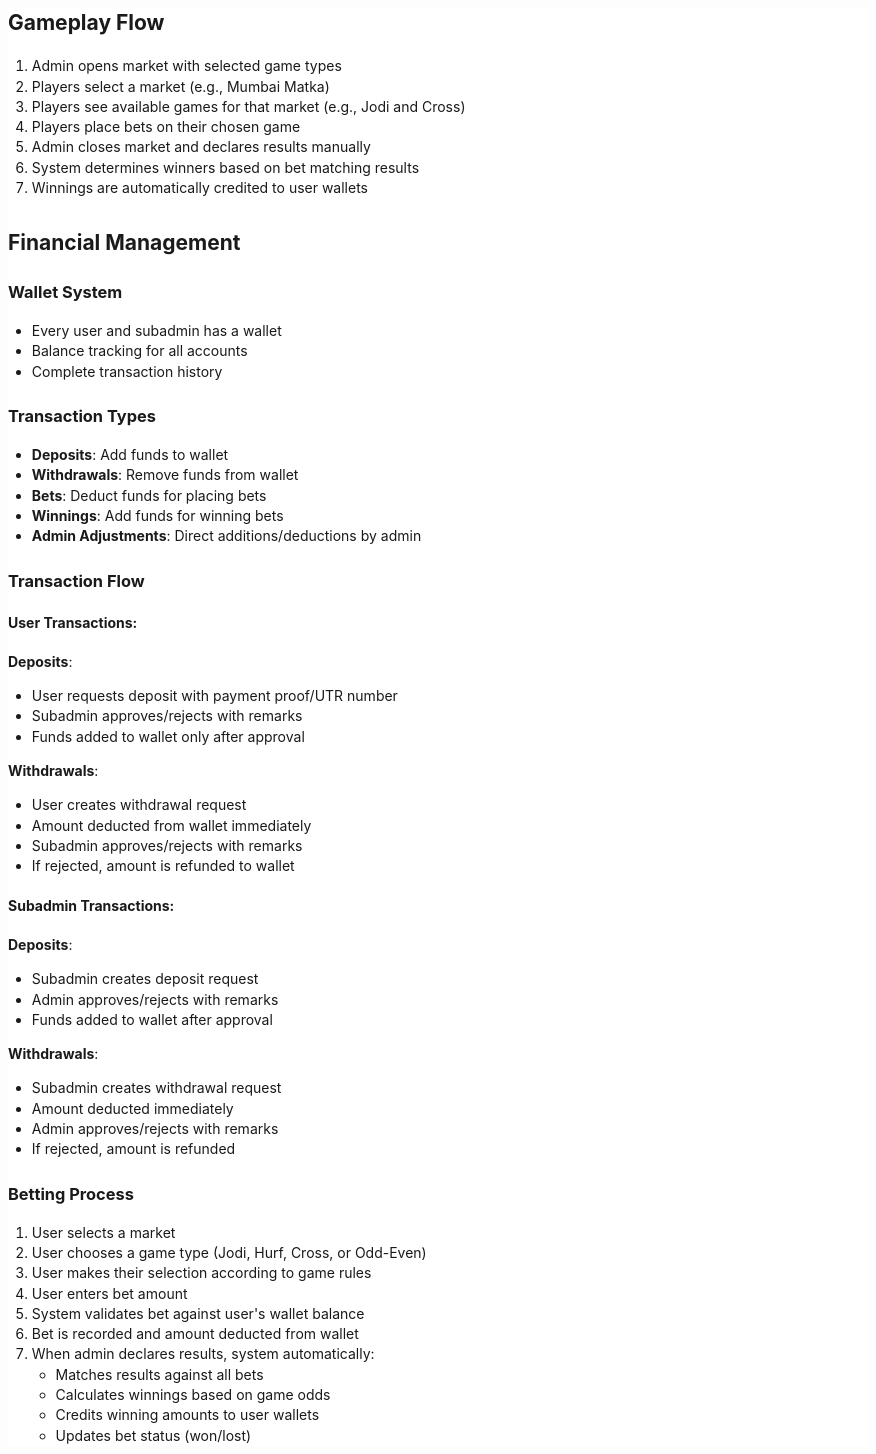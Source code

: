 ## Gameplay Flow
1. Admin opens market with selected game types
2. Players select a market (e.g., Mumbai Matka)
3. Players see available games for that market (e.g., Jodi and Cross)
4. Players place bets on their chosen game
5. Admin closes market and declares results manually
6. System determines winners based on bet matching results
7. Winnings are automatically credited to user wallets

## Financial Management
### Wallet System
- Every user and subadmin has a wallet
- Balance tracking for all accounts
- Complete transaction history

### Transaction Types
- **Deposits**: Add funds to wallet
- **Withdrawals**: Remove funds from wallet
- **Bets**: Deduct funds for placing bets
- **Winnings**: Add funds for winning bets
- **Admin Adjustments**: Direct additions/deductions by admin

### Transaction Flow
#### User Transactions:
**Deposits**:
- User requests deposit with payment proof/UTR number
- Subadmin approves/rejects with remarks
- Funds added to wallet only after approval

**Withdrawals**:
- User creates withdrawal request
- Amount deducted from wallet immediately
- Subadmin approves/rejects with remarks
- If rejected, amount is refunded to wallet

#### Subadmin Transactions:
**Deposits**:
- Subadmin creates deposit request
- Admin approves/rejects with remarks
- Funds added to wallet after approval

**Withdrawals**:
- Subadmin creates withdrawal request
- Amount deducted immediately
- Admin approves/rejects with remarks
- If rejected, amount is refunded

### Betting Process
1. User selects a market
2. User chooses a game type (Jodi, Hurf, Cross, or Odd-Even)
3. User makes their selection according to game rules
4. User enters bet amount
5. System validates bet against user's wallet balance
6. Bet is recorded and amount deducted from wallet
7. When admin declares results, system automatically:
   - Matches results against all bets
   - Calculates winnings based on game odds
   - Credits winning amounts to user wallets
   - Updates bet status (won/lost)
